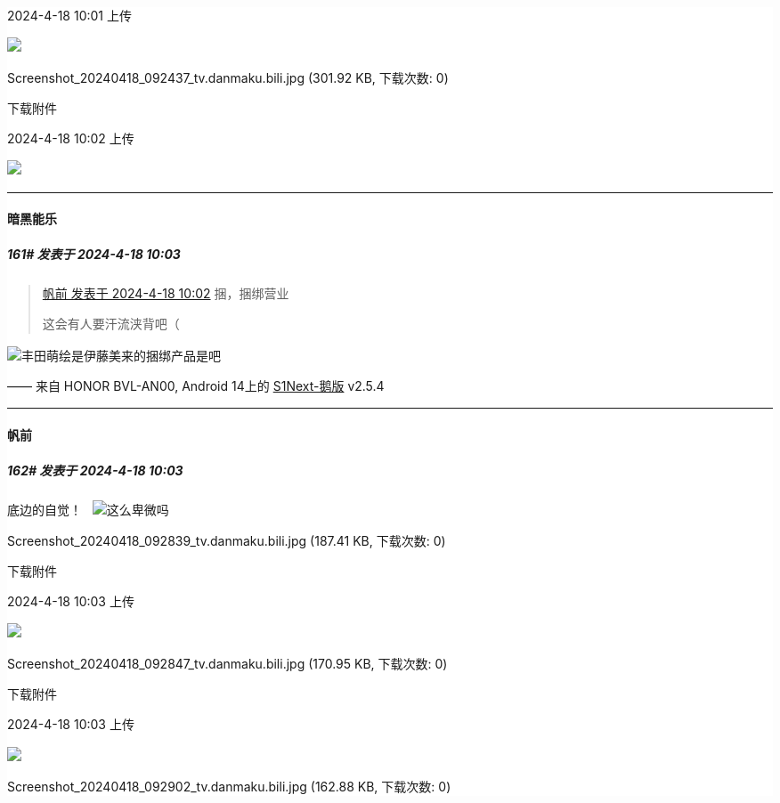 2024-4-18 10:01 上传

<img src="https://img.saraba1st.com/forum/202404/18/100142i58819n9c8vk91ik.jpg" referrerpolicy="no-referrer">

Screenshot_20240418_092437_tv.danmaku.bili.jpg
(301.92 KB, 下载次数: 0)

下载附件

2024-4-18 10:02 上传

<img src="https://img.saraba1st.com/forum/202404/18/100237ojjpte3o8xe3vdvi.jpg" referrerpolicy="no-referrer">


*****

####  暗黑能乐  
##### 161#       发表于 2024-4-18 10:03

<blockquote><a href="httphttps://bbs.saraba1st.com/2b/forum.php?mod=redirect&amp;goto=findpost&amp;pid=64636299&amp;ptid=2111198" target="_blank">帆前 发表于 2024-4-18 10:02</a>
捆，捆绑营业

这会有人要汗流浃背吧（</blockquote>
<img src="https://static.saraba1st.com/image/smiley/face2017/037.png" referrerpolicy="no-referrer">丰田萌绘是伊藤美来的捆绑产品是吧

—— 来自 HONOR BVL-AN00, Android 14上的 [S1Next-鹅版](https://github.com/ykrank/S1-Next/releases) v2.5.4

*****

####  帆前  
##### 162#       发表于 2024-4-18 10:03

底边的自觉！   <img src="https://static.saraba1st.com/image/smiley/face2017/101.png" referrerpolicy="no-referrer">这么卑微吗

Screenshot_20240418_092839_tv.danmaku.bili.jpg
(187.41 KB, 下载次数: 0)

下载附件

2024-4-18 10:03 上传

<img src="https://img.saraba1st.com/forum/202404/18/100350cx9dc3v3m9ufdddd.jpg" referrerpolicy="no-referrer">

Screenshot_20240418_092847_tv.danmaku.bili.jpg
(170.95 KB, 下载次数: 0)

下载附件

2024-4-18 10:03 上传

<img src="https://img.saraba1st.com/forum/202404/18/100350g1kuu43j3qq7ktj4.jpg" referrerpolicy="no-referrer">

Screenshot_20240418_092902_tv.danmaku.bili.jpg
(162.88 KB, 下载次数: 0)
